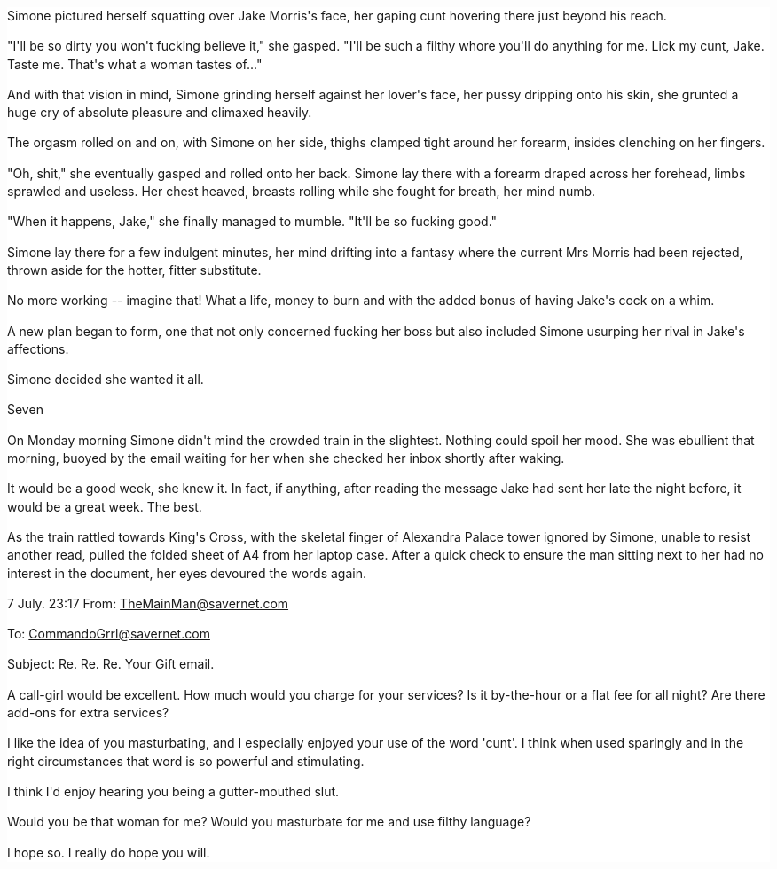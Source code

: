 Simone pictured herself squatting over Jake Morris's face, her gaping cunt hovering there just beyond his reach. 

 "I'll be so dirty you won't fucking believe it," she gasped. "I'll be such a filthy whore you'll do anything for me. Lick my cunt, Jake. Taste me. That's what a woman tastes of..." 

 And with that vision in mind, Simone grinding herself against her lover's face, her pussy dripping onto his skin, she grunted a huge cry of absolute pleasure and climaxed heavily. 

 The orgasm rolled on and on, with Simone on her side, thighs clamped tight around her forearm, insides clenching on her fingers. 

 "Oh, shit," she eventually gasped and rolled onto her back. Simone lay there with a forearm draped across her forehead, limbs sprawled and useless. Her chest heaved, breasts rolling while she fought for breath, her mind numb. 

 "When it happens, Jake," she finally managed to mumble. "It'll be so fucking good." 

 Simone lay there for a few indulgent minutes, her mind drifting into a fantasy where the current Mrs Morris had been rejected, thrown aside for the hotter, fitter substitute. 

 No more working -- imagine that! What a life, money to burn and with the added bonus of having Jake's cock on a whim. 

 A new plan began to form, one that not only concerned fucking her boss but also included Simone usurping her rival in Jake's affections. 

 Simone decided she wanted it all. 

 Seven 

 On Monday morning Simone didn't mind the crowded train in the slightest. Nothing could spoil her mood. She was ebullient that morning, buoyed by the email waiting for her when she checked her inbox shortly after waking. 

 It would be a good week, she knew it. In fact, if anything, after reading the message Jake had sent her late the night before, it would be a great week. The best. 

 As the train rattled towards King's Cross, with the skeletal finger of Alexandra Palace tower ignored by Simone, unable to resist another read, pulled the folded sheet of A4 from her laptop case. After a quick check to ensure the man sitting next to her had no interest in the document, her eyes devoured the words again. 

 7 July. 23:17 From: <TheMainMan@savernet.com> 

 To: <CommandoGrrl@savernet.com> 

 Subject: Re. Re. Re. Your Gift email. 

 A call-girl would be excellent. How much would you charge for your services? Is it by-the-hour or a flat fee for all night? Are there add-ons for extra services? 

 I like the idea of you masturbating, and I especially enjoyed your use of the word 'cunt'. I think when used sparingly and in the right circumstances that word is so powerful and stimulating. 

 I think I'd enjoy hearing you being a gutter-mouthed slut. 

 Would you be that woman for me? Would you masturbate for me and use filthy language? 

 I hope so. I really do hope you will. 
